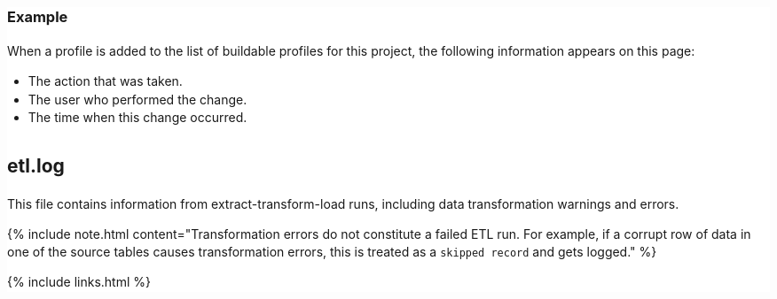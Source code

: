 ### Example
When a profile is added to the list of buildable profiles for this project, the following information appears on this page:

* The action that was taken.
* The user who performed the change.
* The time when this change occurred.

## etl.log
This file contains information from extract-transform-load runs, including data transformation warnings and errors.

{% include note.html content="Transformation errors do not constitute a failed ETL run. For example, if a corrupt row of data in one of the source tables causes transformation errors, this is treated as a `skipped record` and gets logged." %}

{% include links.html %}